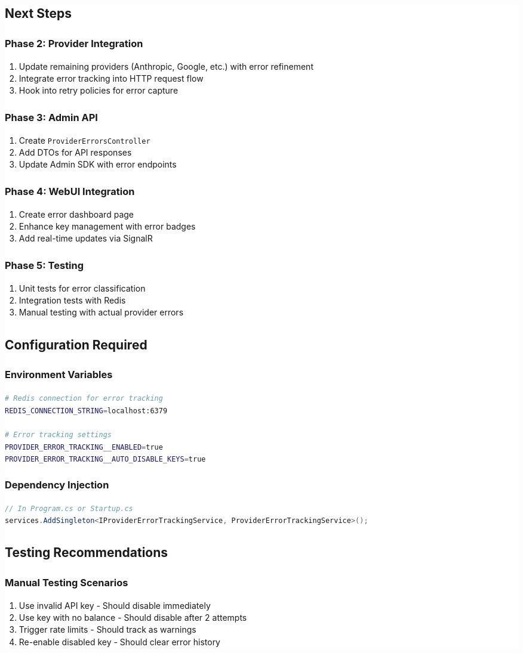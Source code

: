 ## Next Steps

### Phase 2: Provider Integration
1. Update remaining providers (Anthropic, Google, etc.) with error refinement
2. Integrate error tracking into HTTP request flow
3. Hook into retry policies for error capture

### Phase 3: Admin API
1. Create `ProviderErrorsController`
2. Add DTOs for API responses
3. Update Admin SDK with error endpoints

### Phase 4: WebUI Integration
1. Create error dashboard page
2. Enhance key management with error badges
3. Add real-time updates via SignalR

### Phase 5: Testing
1. Unit tests for error classification
2. Integration tests with Redis
3. Manual testing with actual provider errors

## Configuration Required

### Environment Variables
```bash
# Redis connection for error tracking
REDIS_CONNECTION_STRING=localhost:6379

# Error tracking settings
PROVIDER_ERROR_TRACKING__ENABLED=true
PROVIDER_ERROR_TRACKING__AUTO_DISABLE_KEYS=true
```

### Dependency Injection
```csharp
// In Program.cs or Startup.cs
services.AddSingleton<IProviderErrorTrackingService, ProviderErrorTrackingService>();
```

## Testing Recommendations

### Manual Testing Scenarios
1. Use invalid API key - Should disable immediately
2. Use key with no balance - Should disable after 2 attempts
3. Trigger rate limits - Should track as warnings
4. Re-enable disabled key - Should clear error history
